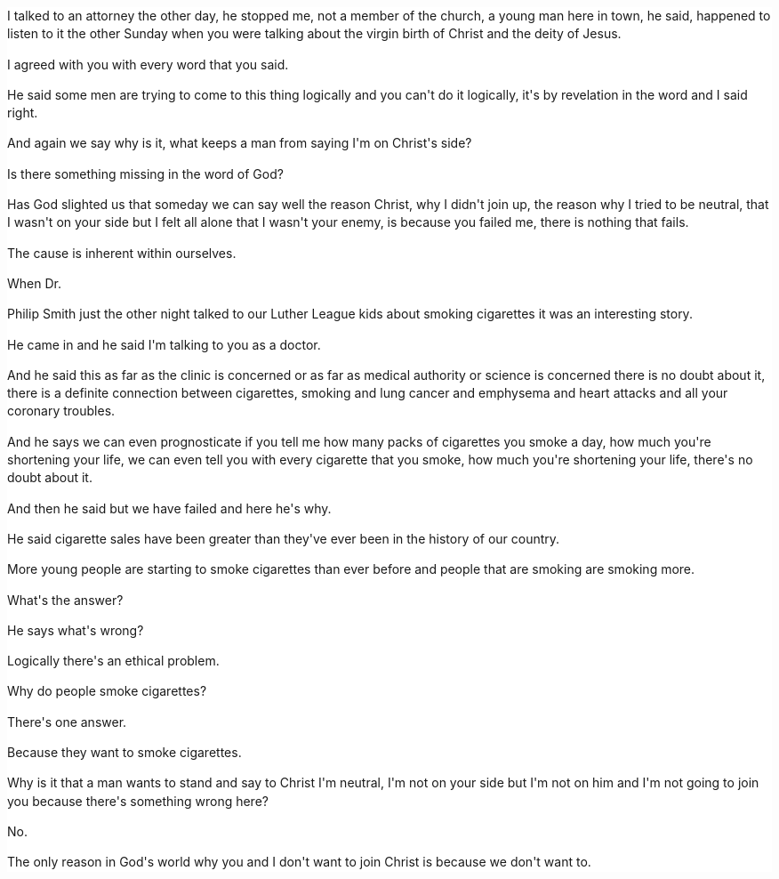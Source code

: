 I talked to an attorney the other day, he stopped me, not a member of the church, a young man here in town, he said, happened to listen to it the other Sunday when you were talking about the virgin birth of Christ and the deity of Jesus.

I agreed with you with every word that you said.

He said some men are trying to come to this thing logically and you can't do it logically, it's by revelation in the word and I said right.

And again we say why is it, what keeps a man from saying I'm on Christ's side?

Is there something missing in the word of God?

Has God slighted us that someday we can say well the reason Christ, why I didn't join up, the reason why I tried to be neutral, that I wasn't on your side but I felt all alone that I wasn't your enemy, is because you failed me, there is nothing that fails.

The cause is inherent within ourselves.

When Dr.

Philip Smith just the other night talked to our Luther League kids about smoking cigarettes it was an interesting story.

He came in and he said I'm talking to you as a doctor.

And he said this as far as the clinic is concerned or as far as medical authority or science is concerned there is no doubt about it, there is a definite connection between cigarettes, smoking and lung cancer and emphysema and heart attacks and
all your coronary troubles.

And he says we can even prognosticate if you tell me how many packs of cigarettes you smoke a day, how much you're shortening your life, we can even tell you with every cigarette that you smoke, how much you're shortening your life, there's no doubt
about it.

And then he said but we have failed and here he's why.

He said cigarette sales have been greater than they've ever been in the history of our country.

More young people are starting to smoke cigarettes than ever before and people that are smoking are smoking more.

What's the answer?

He says what's wrong?

Logically there's an ethical problem.

Why do people smoke cigarettes?

There's one answer.

Because they want to smoke cigarettes.

Why is it that a man wants to stand and say to Christ I'm neutral, I'm not on your side but I'm not on him and I'm not going to join you because there's something wrong here?

No.

The only reason in God's world why you and I don't want to join Christ is because we don't want to.
